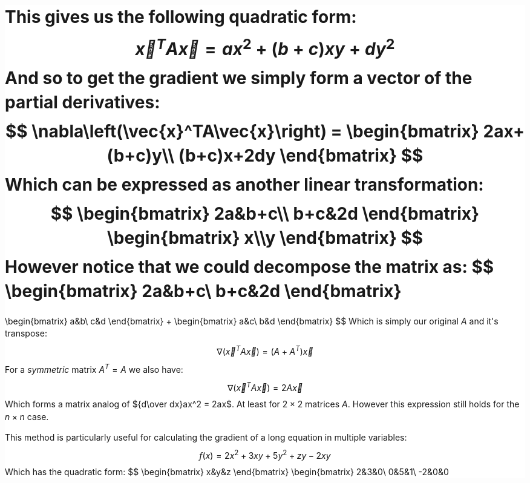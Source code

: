 This gives us the following quadratic form:
$$
\vec{x}^TA\vec{x} = ax^2+(b+c)xy+dy^2
$$
And so to get the gradient we simply form a vector of the partial derivatives:
$$
\nabla\left(\vec{x}^TA\vec{x}\right) =
\begin{bmatrix}
    2ax+(b+c)y\\
    (b+c)x+2dy
\end{bmatrix}
$$
Which can be expressed as another linear transformation:
$$
\begin{bmatrix}
    2a&b+c\\
    b+c&2d
\end{bmatrix}
\begin{bmatrix}
    x\\y
\end{bmatrix}
$$
However notice that we could decompose the matrix as:
$$
\begin{bmatrix}
    2a&b+c\\
    b+c&2d
\end{bmatrix}
=
\begin{bmatrix}
    a&b\\
    c&d
\end{bmatrix}
+
\begin{bmatrix}
    a&c\\
    b&d
\end{bmatrix}
$$
Which is simply our original $A$ and it's transpose:
$$
\nabla\left(\vec{x}^TA\vec{x}\right) = \left(A+A^T\right)\vec{x}
$$
For a *symmetric* matrix $A^T=A$ we also have:
$$
\nabla\left(\vec{x}^TA\vec{x}\right) = 2A\vec{x}
$$
Which forms a matrix analog of ${d\over dx}ax^2 = 2ax$. At least for $2\times2$ matrices $A$. However this expression still holds for the $n\times n$ case.

This method is particularly useful for calculating the gradient of a long equation in multiple variables:
$$
f(x) = 2x^2+3xy+5y^2+zy-2xy
$$
Which has the quadratic form:
$$
\begin{bmatrix}
    x&y&z
\end{bmatrix}
\begin{bmatrix}
    2&3&0\\
    0&5&1\\
    -2&0&0